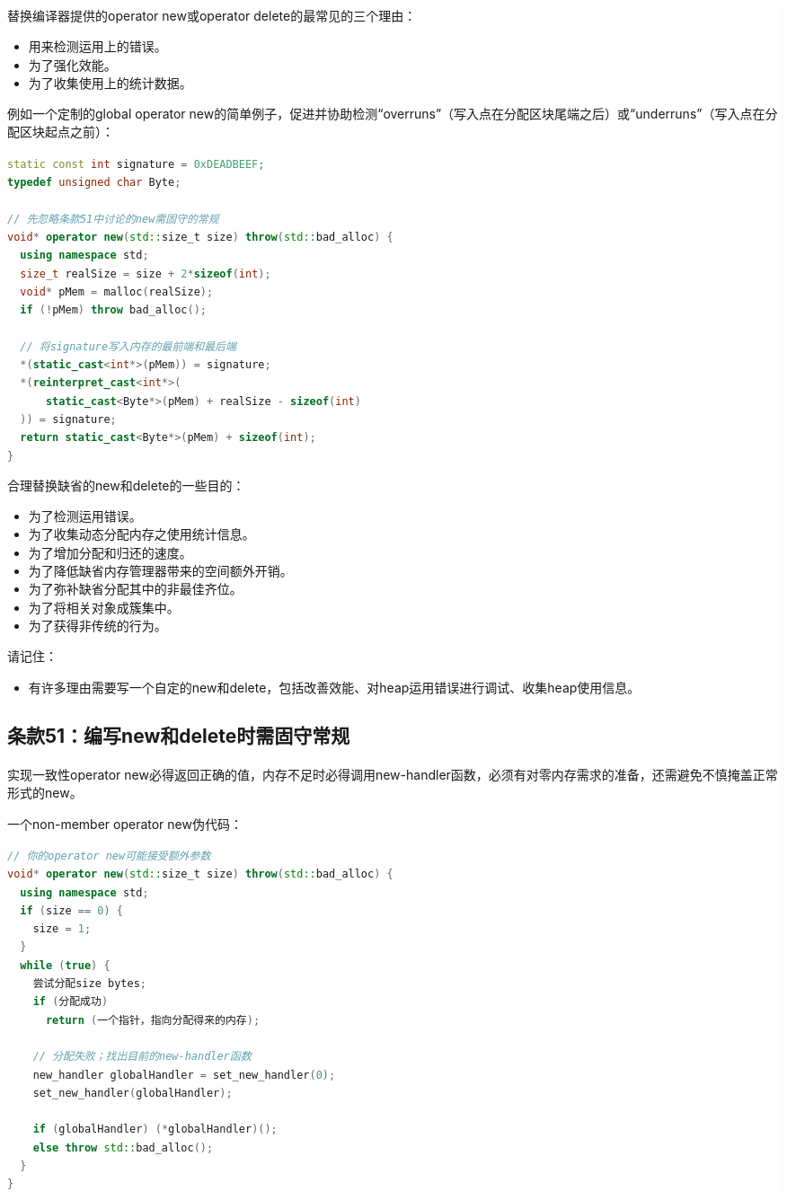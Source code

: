 替换编译器提供的operator new或operator delete的最常见的三个理由：
+ 用来检测运用上的错误。
+ 为了强化效能。
+ 为了收集使用上的统计数据。

例如一个定制的global operator new的简单例子，促进并协助检测“overruns”（写入点在分配区块尾端之后）或“underruns”（写入点在分配区块起点之前）：

```cpp
static const int signature = 0xDEADBEEF;
typedef unsigned char Byte;

// 先忽略条款51中讨论的new需固守的常规
void* operator new(std::size_t size) throw(std::bad_alloc) {
  using namespace std;
  size_t realSize = size + 2*sizeof(int);
  void* pMem = malloc(realSize);
  if (!pMem) throw bad_alloc();

  // 将signature写入内存的最前端和最后端
  *(static_cast<int*>(pMem)) = signature;
  *(reinterpret_cast<int*>(
      static_cast<Byte*>(pMem) + realSize - sizeof(int)
  )) = signature;
  return static_cast<Byte*>(pMem) + sizeof(int);
}
```

合理替换缺省的new和delete的一些目的：
+ 为了检测运用错误。
+ 为了收集动态分配内存之使用统计信息。
+ 为了增加分配和归还的速度。
+ 为了降低缺省内存管理器带来的空间额外开销。
+ 为了弥补缺省分配其中的非最佳齐位。
+ 为了将相关对象成簇集中。
+ 为了获得非传统的行为。

请记住：
+ 有许多理由需要写一个自定的new和delete，包括改善效能、对heap运用错误进行调试、收集heap使用信息。

## 条款51：编写new和delete时需固守常规

实现一致性operator new必得返回正确的值，内存不足时必得调用new-handler函数，必须有对零内存需求的准备，还需避免不慎掩盖正常形式的new。

一个non-member operator new伪代码：

```cpp
// 你的operator new可能接受额外参数
void* operator new(std::size_t size) throw(std::bad_alloc) {
  using namespace std;
  if (size == 0) {
    size = 1;
  }
  while (true) {
    尝试分配size bytes;
    if (分配成功)
      return (一个指针，指向分配得来的内存);
    
    // 分配失败；找出目前的new-handler函数
    new_handler globalHandler = set_new_handler(0);
    set_new_handler(globalHandler);

    if (globalHandler) (*globalHandler)();
    else throw std::bad_alloc();
  }
}
```
